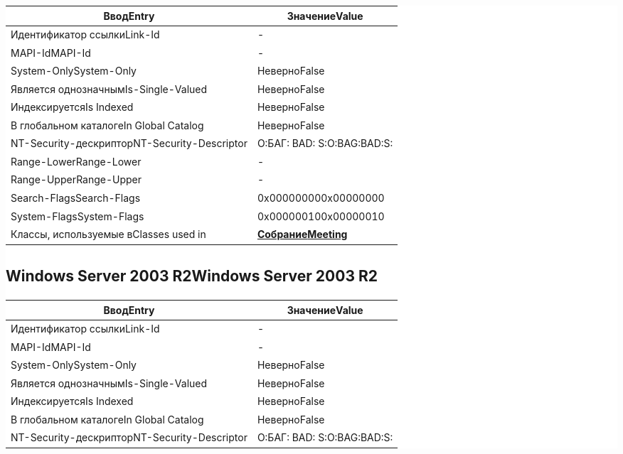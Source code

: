 

| <span data-ttu-id="619e9-152">Ввод</span><span class="sxs-lookup"><span data-stu-id="619e9-152">Entry</span></span> | <span data-ttu-id="619e9-153">Значение</span><span class="sxs-lookup"><span data-stu-id="619e9-153">Value</span></span> |
|------------------------|-----------------------------------------|
| <span data-ttu-id="619e9-154">Идентификатор ссылки</span><span class="sxs-lookup"><span data-stu-id="619e9-154">Link-Id</span></span>                | \-                                      |
| <span data-ttu-id="619e9-155">MAPI-Id</span><span class="sxs-lookup"><span data-stu-id="619e9-155">MAPI-Id</span></span>                | \-                                      |
| <span data-ttu-id="619e9-156">System-Only</span><span class="sxs-lookup"><span data-stu-id="619e9-156">System-Only</span></span>            | <span data-ttu-id="619e9-157">Неверно</span><span class="sxs-lookup"><span data-stu-id="619e9-157">False</span></span>                                   |
| <span data-ttu-id="619e9-158">Является однозначным</span><span class="sxs-lookup"><span data-stu-id="619e9-158">Is-Single-Valued</span></span>       | <span data-ttu-id="619e9-159">Неверно</span><span class="sxs-lookup"><span data-stu-id="619e9-159">False</span></span>                                   |
| <span data-ttu-id="619e9-160">Индексируется</span><span class="sxs-lookup"><span data-stu-id="619e9-160">Is Indexed</span></span>             | <span data-ttu-id="619e9-161">Неверно</span><span class="sxs-lookup"><span data-stu-id="619e9-161">False</span></span>                                   |
| <span data-ttu-id="619e9-162">В глобальном каталоге</span><span class="sxs-lookup"><span data-stu-id="619e9-162">In Global Catalog</span></span>      | <span data-ttu-id="619e9-163">Неверно</span><span class="sxs-lookup"><span data-stu-id="619e9-163">False</span></span>                                   |
| <span data-ttu-id="619e9-164">NT-Security-дескриптор</span><span class="sxs-lookup"><span data-stu-id="619e9-164">NT-Security-Descriptor</span></span> | <span data-ttu-id="619e9-165">О:БАГ: BAD: S:</span><span class="sxs-lookup"><span data-stu-id="619e9-165">O:BAG:BAD:S:</span></span>                            |
| <span data-ttu-id="619e9-166">Range-Lower</span><span class="sxs-lookup"><span data-stu-id="619e9-166">Range-Lower</span></span>            | \-                                      |
| <span data-ttu-id="619e9-167">Range-Upper</span><span class="sxs-lookup"><span data-stu-id="619e9-167">Range-Upper</span></span>            | \-                                      |
| <span data-ttu-id="619e9-168">Search-Flags</span><span class="sxs-lookup"><span data-stu-id="619e9-168">Search-Flags</span></span>           | <span data-ttu-id="619e9-169">0x00000000</span><span class="sxs-lookup"><span data-stu-id="619e9-169">0x00000000</span></span>                              |
| <span data-ttu-id="619e9-170">System-Flags</span><span class="sxs-lookup"><span data-stu-id="619e9-170">System-Flags</span></span>           | <span data-ttu-id="619e9-171">0x00000010</span><span class="sxs-lookup"><span data-stu-id="619e9-171">0x00000010</span></span>                              |
| <span data-ttu-id="619e9-172">Классы, используемые в</span><span class="sxs-lookup"><span data-stu-id="619e9-172">Classes used in</span></span>        | [<span data-ttu-id="619e9-173">**Собрание**</span><span class="sxs-lookup"><span data-stu-id="619e9-173">**Meeting**</span></span>](c-meeting.md)<br/> |



## <a name="windows-server-2003-r2"></a><span data-ttu-id="619e9-174">Windows Server 2003 R2</span><span class="sxs-lookup"><span data-stu-id="619e9-174">Windows Server 2003 R2</span></span>



| <span data-ttu-id="619e9-175">Ввод</span><span class="sxs-lookup"><span data-stu-id="619e9-175">Entry</span></span> | <span data-ttu-id="619e9-176">Значение</span><span class="sxs-lookup"><span data-stu-id="619e9-176">Value</span></span> |
|------------------------|-----------------------------------------|
| <span data-ttu-id="619e9-177">Идентификатор ссылки</span><span class="sxs-lookup"><span data-stu-id="619e9-177">Link-Id</span></span>                | \-                                      |
| <span data-ttu-id="619e9-178">MAPI-Id</span><span class="sxs-lookup"><span data-stu-id="619e9-178">MAPI-Id</span></span>                | \-                                      |
| <span data-ttu-id="619e9-179">System-Only</span><span class="sxs-lookup"><span data-stu-id="619e9-179">System-Only</span></span>            | <span data-ttu-id="619e9-180">Неверно</span><span class="sxs-lookup"><span data-stu-id="619e9-180">False</span></span>                                   |
| <span data-ttu-id="619e9-181">Является однозначным</span><span class="sxs-lookup"><span data-stu-id="619e9-181">Is-Single-Valued</span></span>       | <span data-ttu-id="619e9-182">Неверно</span><span class="sxs-lookup"><span data-stu-id="619e9-182">False</span></span>                                   |
| <span data-ttu-id="619e9-183">Индексируется</span><span class="sxs-lookup"><span data-stu-id="619e9-183">Is Indexed</span></span>             | <span data-ttu-id="619e9-184">Неверно</span><span class="sxs-lookup"><span data-stu-id="619e9-184">False</span></span>                                   |
| <span data-ttu-id="619e9-185">В глобальном каталоге</span><span class="sxs-lookup"><span data-stu-id="619e9-185">In Global Catalog</span></span>      | <span data-ttu-id="619e9-186">Неверно</span><span class="sxs-lookup"><span data-stu-id="619e9-186">False</span></span>                                   |
| <span data-ttu-id="619e9-187">NT-Security-дескриптор</span><span class="sxs-lookup"><span data-stu-id="619e9-187">NT-Security-Descriptor</span></span> | <span data-ttu-id="619e9-188">О:БАГ: BAD: S:</span><span class="sxs-lookup"><span data-stu-id="619e9-188">O:BAG:BAD:S:</span></span>                            |